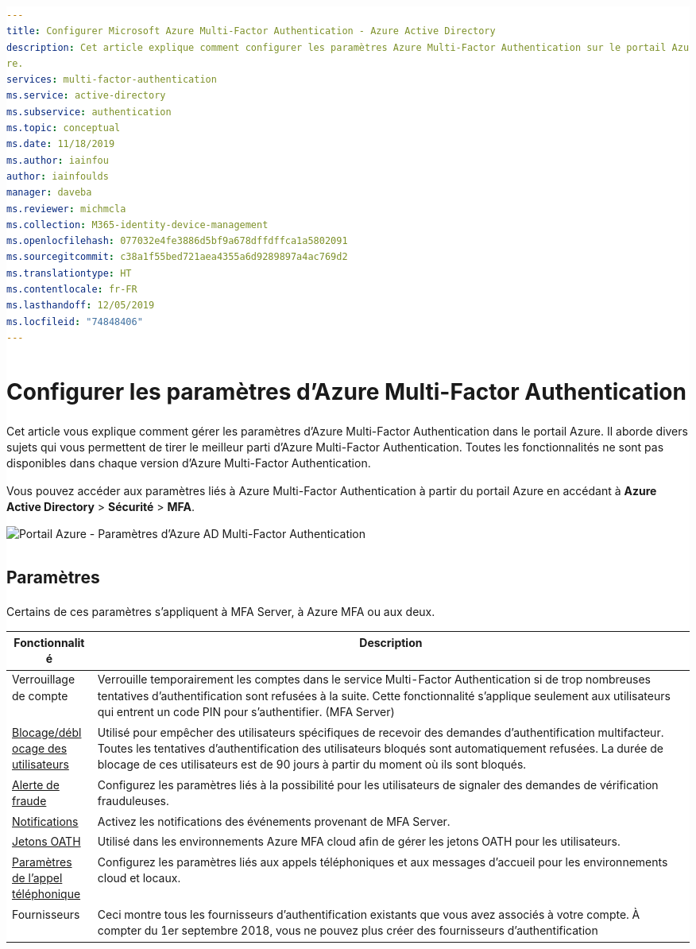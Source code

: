 ```yaml
---
title: Configurer Microsoft Azure Multi-Factor Authentication - Azure Active Directory
description: Cet article explique comment configurer les paramètres Azure Multi-Factor Authentication sur le portail Azure.
services: multi-factor-authentication
ms.service: active-directory
ms.subservice: authentication
ms.topic: conceptual
ms.date: 11/18/2019
ms.author: iainfou
author: iainfoulds
manager: daveba
ms.reviewer: michmcla
ms.collection: M365-identity-device-management
ms.openlocfilehash: 077032e4fe3886d5bf9a678dffdffca1a5802091
ms.sourcegitcommit: c38a1f55bed721aea4355a6d9289897a4ac769d2
ms.translationtype: HT
ms.contentlocale: fr-FR
ms.lasthandoff: 12/05/2019
ms.locfileid: "74848406"
---
```

# <a name="configure-azure-multi-factor-authentication-settings"></a>Configurer les paramètres d’Azure Multi-Factor Authentication

Cet article vous explique comment gérer les paramètres d’Azure Multi-Factor Authentication dans le portail Azure. Il aborde divers sujets qui vous permettent de tirer le meilleur parti d’Azure Multi-Factor Authentication. Toutes les fonctionnalités ne sont pas disponibles dans chaque version d’Azure Multi-Factor Authentication.

Vous pouvez accéder aux paramètres liés à Azure Multi-Factor Authentication à partir du portail Azure en accédant à **Azure Active Directory** > **Sécurité** > **MFA**.

![Portail Azure - Paramètres d’Azure AD Multi-Factor Authentication](./media/howto-mfa-mfasettings/multi-factor-authentication-settings-portal.png)

## <a name="settings"></a>Paramètres

Certains de ces paramètres s’appliquent à MFA Server, à Azure MFA ou aux deux.

| Fonctionnalité | Description |
| ------- | ----------- |
| Verrouillage de compte | Verrouille temporairement les comptes dans le service Multi-Factor Authentication si de trop nombreuses tentatives d’authentification sont refusées à la suite. Cette fonctionnalité s’applique seulement aux utilisateurs qui entrent un code PIN pour s’authentifier. (MFA Server) |
| [Blocage/déblocage des utilisateurs](#block-and-unblock-users) | Utilisé pour empêcher des utilisateurs spécifiques de recevoir des demandes d’authentification multifacteur. Toutes les tentatives d’authentification des utilisateurs bloqués sont automatiquement refusées. La durée de blocage de ces utilisateurs est de 90 jours à partir du moment où ils sont bloqués. |
| [Alerte de fraude](#fraud-alert) | Configurez les paramètres liés à la possibilité pour les utilisateurs de signaler des demandes de vérification frauduleuses. |
| [Notifications](#notifications) | Activez les notifications des événements provenant de MFA Server. |
| [Jetons OATH](concept-authentication-methods.md#oath-hardware-tokens-public-preview) | Utilisé dans les environnements Azure MFA cloud afin de gérer les jetons OATH pour les utilisateurs. |
| [Paramètres de l’appel téléphonique](#phone-call-settings) | Configurez les paramètres liés aux appels téléphoniques et aux messages d’accueil pour les environnements cloud et locaux. |
| Fournisseurs | Ceci montre tous les fournisseurs d’authentification existants que vous avez associés à votre compte. À compter du 1er septembre 2018, vous ne pouvez plus créer des fournisseurs d’authentification |

